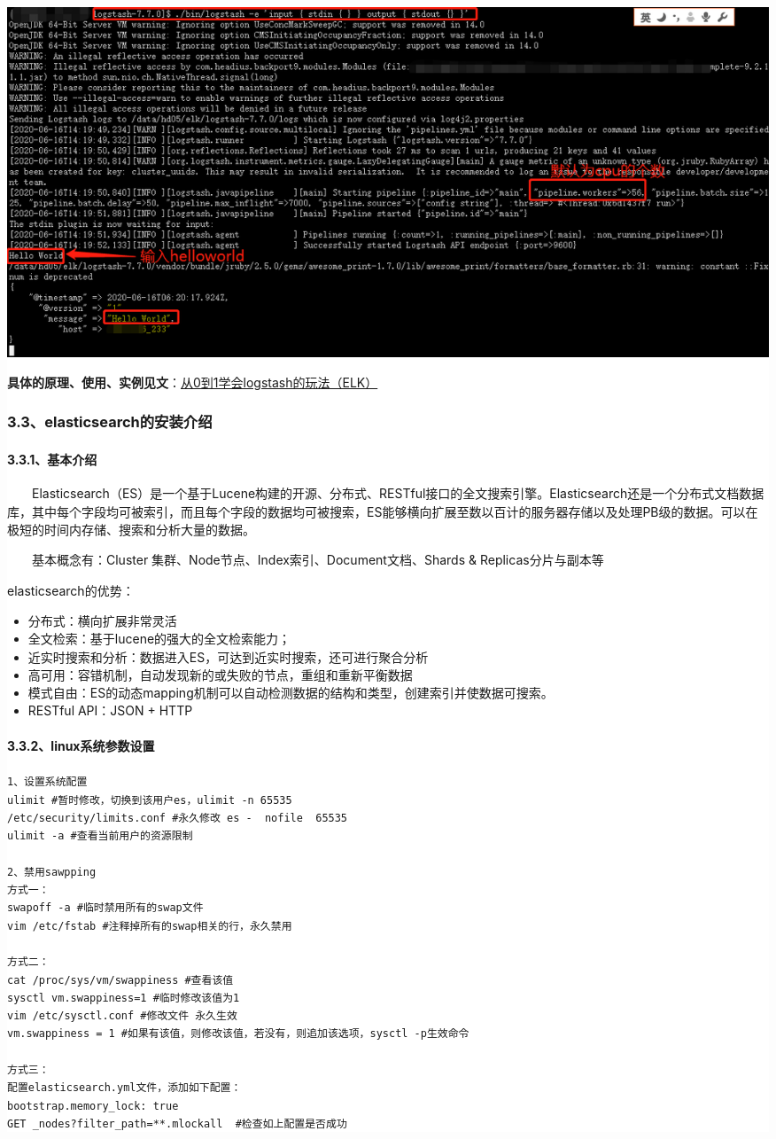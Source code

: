 ![](ELK实践/1271254-20200616142230076-332289205.png)

**具体的原理、使用、实例见文**：[从0到1学会logstash的玩法（ELK）](https://www.cnblogs.com/zsql/p/13143445.html)



### 3.3、elasticsearch的安装介绍

#### 3.3.1、基本介绍

　　Elasticsearch（ES）是一个基于Lucene构建的开源、分布式、RESTful接口的全文搜索引擎。Elasticsearch还是一个分布式文档数据库，其中每个字段均可被索引，而且每个字段的数据均可被搜索，ES能够横向扩展至数以百计的服务器存储以及处理PB级的数据。可以在极短的时间内存储、搜索和分析大量的数据。

　　基本概念有：Cluster 集群、Node节点、Index索引、Document文档、Shards & Replicas分片与副本等

elasticsearch的优势：

- 分布式：横向扩展非常灵活
- 全文检索：基于lucene的强大的全文检索能力；
- 近实时搜索和分析：数据进入ES，可达到近实时搜索，还可进行聚合分析
- 高可用：容错机制，自动发现新的或失败的节点，重组和重新平衡数据
- 模式自由：ES的动态mapping机制可以自动检测数据的结构和类型，创建索引并使数据可搜索。
- RESTful API：JSON + HTTP

#### 3.3.2、linux系统参数设置

```
1、设置系统配置
ulimit #暂时修改，切换到该用户es，ulimit -n 65535 
/etc/security/limits.conf #永久修改 es -  nofile  65535
ulimit -a #查看当前用户的资源限制

2、禁用sawpping
方式一：
swapoff -a #临时禁用所有的swap文件
vim /etc/fstab #注释掉所有的swap相关的行，永久禁用

方式二：
cat /proc/sys/vm/swappiness #查看该值
sysctl vm.swappiness=1 #临时修改该值为1
vim /etc/sysctl.conf #修改文件 永久生效
vm.swappiness = 1 #如果有该值，则修改该值，若没有，则追加该选项，sysctl -p生效命令

方式三：
配置elasticsearch.yml文件，添加如下配置：
bootstrap.memory_lock: true
GET _nodes?filter_path=**.mlockall  #检查如上配置是否成功
```
